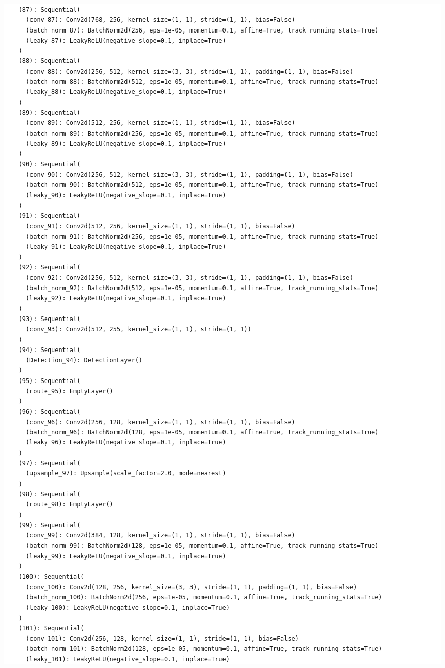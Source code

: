         (87): Sequential(
          (conv_87): Conv2d(768, 256, kernel_size=(1, 1), stride=(1, 1), bias=False)
          (batch_norm_87): BatchNorm2d(256, eps=1e-05, momentum=0.1, affine=True, track_running_stats=True)
          (leaky_87): LeakyReLU(negative_slope=0.1, inplace=True)
        )
        (88): Sequential(
          (conv_88): Conv2d(256, 512, kernel_size=(3, 3), stride=(1, 1), padding=(1, 1), bias=False)
          (batch_norm_88): BatchNorm2d(512, eps=1e-05, momentum=0.1, affine=True, track_running_stats=True)
          (leaky_88): LeakyReLU(negative_slope=0.1, inplace=True)
        )
        (89): Sequential(
          (conv_89): Conv2d(512, 256, kernel_size=(1, 1), stride=(1, 1), bias=False)
          (batch_norm_89): BatchNorm2d(256, eps=1e-05, momentum=0.1, affine=True, track_running_stats=True)
          (leaky_89): LeakyReLU(negative_slope=0.1, inplace=True)
        )
        (90): Sequential(
          (conv_90): Conv2d(256, 512, kernel_size=(3, 3), stride=(1, 1), padding=(1, 1), bias=False)
          (batch_norm_90): BatchNorm2d(512, eps=1e-05, momentum=0.1, affine=True, track_running_stats=True)
          (leaky_90): LeakyReLU(negative_slope=0.1, inplace=True)
        )
        (91): Sequential(
          (conv_91): Conv2d(512, 256, kernel_size=(1, 1), stride=(1, 1), bias=False)
          (batch_norm_91): BatchNorm2d(256, eps=1e-05, momentum=0.1, affine=True, track_running_stats=True)
          (leaky_91): LeakyReLU(negative_slope=0.1, inplace=True)
        )
        (92): Sequential(
          (conv_92): Conv2d(256, 512, kernel_size=(3, 3), stride=(1, 1), padding=(1, 1), bias=False)
          (batch_norm_92): BatchNorm2d(512, eps=1e-05, momentum=0.1, affine=True, track_running_stats=True)
          (leaky_92): LeakyReLU(negative_slope=0.1, inplace=True)
        )
        (93): Sequential(
          (conv_93): Conv2d(512, 255, kernel_size=(1, 1), stride=(1, 1))
        )
        (94): Sequential(
          (Detection_94): DetectionLayer()
        )
        (95): Sequential(
          (route_95): EmptyLayer()
        )
        (96): Sequential(
          (conv_96): Conv2d(256, 128, kernel_size=(1, 1), stride=(1, 1), bias=False)
          (batch_norm_96): BatchNorm2d(128, eps=1e-05, momentum=0.1, affine=True, track_running_stats=True)
          (leaky_96): LeakyReLU(negative_slope=0.1, inplace=True)
        )
        (97): Sequential(
          (upsample_97): Upsample(scale_factor=2.0, mode=nearest)
        )
        (98): Sequential(
          (route_98): EmptyLayer()
        )
        (99): Sequential(
          (conv_99): Conv2d(384, 128, kernel_size=(1, 1), stride=(1, 1), bias=False)
          (batch_norm_99): BatchNorm2d(128, eps=1e-05, momentum=0.1, affine=True, track_running_stats=True)
          (leaky_99): LeakyReLU(negative_slope=0.1, inplace=True)
        )
        (100): Sequential(
          (conv_100): Conv2d(128, 256, kernel_size=(3, 3), stride=(1, 1), padding=(1, 1), bias=False)
          (batch_norm_100): BatchNorm2d(256, eps=1e-05, momentum=0.1, affine=True, track_running_stats=True)
          (leaky_100): LeakyReLU(negative_slope=0.1, inplace=True)
        )
        (101): Sequential(
          (conv_101): Conv2d(256, 128, kernel_size=(1, 1), stride=(1, 1), bias=False)
          (batch_norm_101): BatchNorm2d(128, eps=1e-05, momentum=0.1, affine=True, track_running_stats=True)
          (leaky_101): LeakyReLU(negative_slope=0.1, inplace=True)
